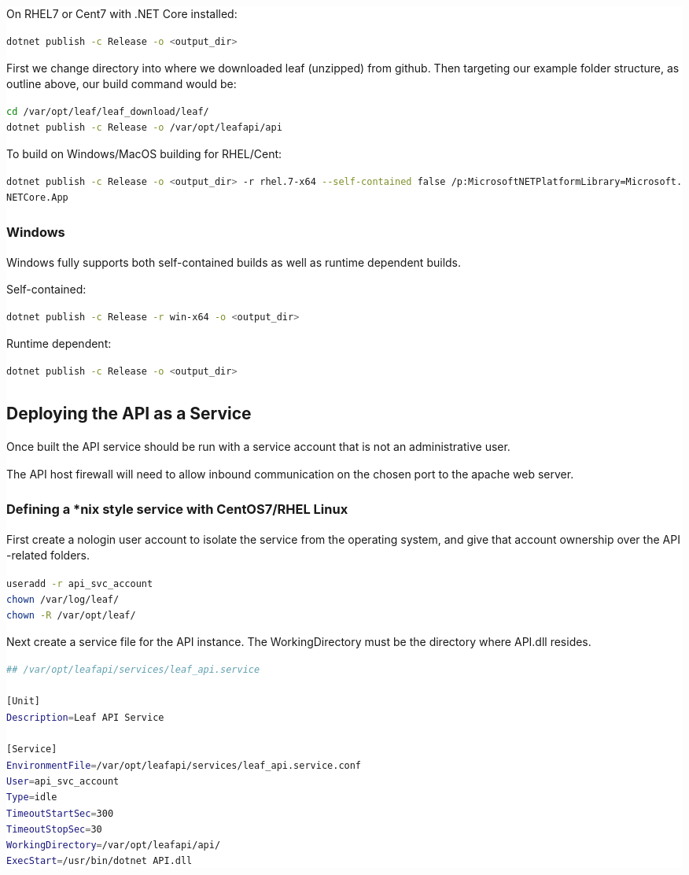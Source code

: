 On RHEL7 or Cent7 with .NET Core installed:
```bash
dotnet publish -c Release -o <output_dir>
```

First we change directory into where we downloaded leaf (unzipped) from github. Then targeting our example folder structure, as outline above, our build command would be:

```bash
cd /var/opt/leaf/leaf_download/leaf/
dotnet publish -c Release -o /var/opt/leafapi/api
```


To build on Windows/MacOS building for RHEL/Cent:
```bash
dotnet publish -c Release -o <output_dir> -r rhel.7-x64 --self-contained false /p:MicrosoftNETPlatformLibrary=Microsoft.NETCore.App
```


### Windows
Windows fully supports both self-contained builds as well as runtime dependent builds.

Self-contained:
```bash
dotnet publish -c Release -r win-x64 -o <output_dir>
```
Runtime dependent:
```bash
dotnet publish -c Release -o <output_dir>
```


## Deploying the API as a Service

Once built the API service should be run with a service account that is not an administrative user.

The API host firewall will need to allow inbound communication on the chosen port to the apache web server.



### Defining a *nix style service with CentOS7/RHEL Linux

First create a nologin user account to isolate the service from the operating system, and give that account ownership over the API -related folders.

```bash
useradd -r api_svc_account
chown /var/log/leaf/
chown -R /var/opt/leaf/
```

Next create a service file for the API instance. The WorkingDirectory must be the directory where API.dll resides.

```bash
## /var/opt/leafapi/services/leaf_api.service

[Unit]
Description=Leaf API Service

[Service]
EnvironmentFile=/var/opt/leafapi/services/leaf_api.service.conf
User=api_svc_account
Type=idle
TimeoutStartSec=300
TimeoutStopSec=30
WorkingDirectory=/var/opt/leafapi/api/
ExecStart=/usr/bin/dotnet API.dll 

```